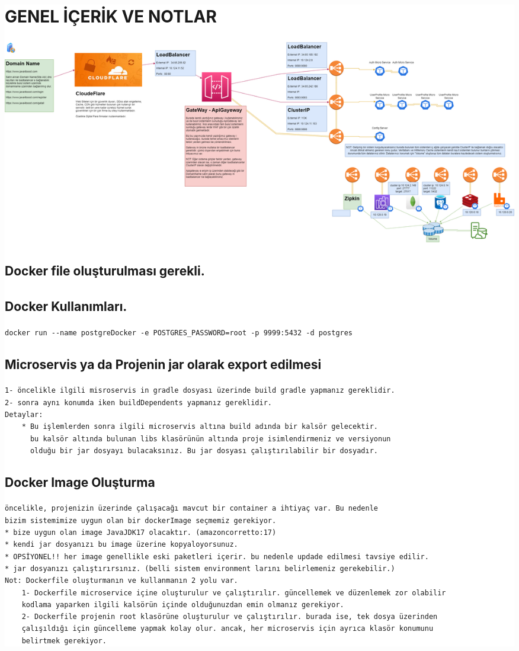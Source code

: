 # GENEL İÇERİK VE NOTLAR

![img.png](img.png)
## Docker file oluşturulması gerekli.

## Docker Kullanımları.
    docker run --name postgreDocker -e POSTGRES_PASSWORD=root -p 9999:5432 -d postgres

## Microservis ya da Projenin jar olarak export edilmesi

    1- öncelikle ilgili misroservis in gradle dosyası üzerinde build gradle yapmanız gereklidir.
    2- sonra aynı konumda iken buildDependents yapmanız gereklidir.
    Detaylar:
        * Bu işlemlerden sonra ilgili microservis altına build adında bir kalsör gelecektir.
          bu kalsör altında bulunan libs klasörünün altında proje isimlendirmeniz ve versiyonun 
          olduğu bir jar dosyayı bulacaksınız. Bu jar dosyası çalıştırılabilir bir dosyadır.

## Docker Image Oluşturma

    öncelikle, projenizin üzerinde çalışacağı mavcut bir container a ihtiyaç var. Bu nedenle
    bizim sistemimize uygun olan bir dockerImage seçmemiz gerekiyor.
    * bize uygun olan image JavaJDK17 olacaktır. (amazoncorretto:17)
    * kendi jar dosyanızı bu image üzerine kopyaloyorsunuz.
    * OPSİYONEL!! her image genellikle eski paketleri içerir. bu nedenle updade edilmesi tavsiye edilir.
    * jar dosyanızı çalıştırırsınız. (belli sistem environment larını belirlemeniz gerekebilir.)
    Not: Dockerfile oluşturmanın ve kullanmanın 2 yolu var. 
        1- Dockerfile microservice içine oluşturulur ve çalıştırılır. güncellemek ve düzenlemek zor olabilir
        kodlama yaparken ilgili kalsörün içinde olduğunuzdan emin olmanız gerekiyor.
        2- Dockerfile projenin root klasörüne oluşturulur ve çalıştırılır. burada ise, tek dosya üzerinden
        çalışıldığı için güncelleme yapmak kolay olur. ancak, her microservis için ayrıca klasör konumunu
        belirtmek gerekiyor.
